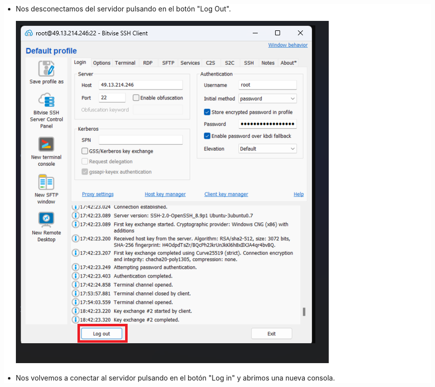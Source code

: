    
   - Nos desconectamos del servidor pulsando en el botón "Log Out".
     
     ![](images/2024-05-02-19-32-51-image.png)
   
   - Nos volvemos a conectar al servidor pulsando en el botón "Log in" y abrimos una nueva consola.
     